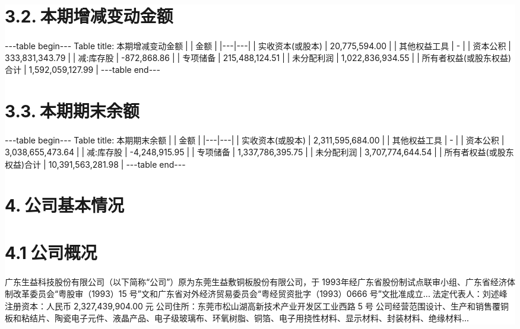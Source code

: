 # 3.2. 本期增减变动金额
---table begin---
Table title: 本期增减变动金额
| | 金额 |
|---|---|
| 实收资本(或股本) | 20,775,594.00 |
| 其他权益工具 | - |
| 资本公积 | 333,831,343.79 |
| 减:库存股 | -872,868.86 |
| 专项储备 | 215,488,124.51 |
| 未分配利润 | 1,022,836,934.55 |
| 所有者权益(或股东权益)合计 | 1,592,059,127.99 |
---table end---

# 3.3. 本期期末余额
---table begin---
Table title: 本期期末余额
| | 金额 |
|---|---|
| 实收资本(或股本) | 2,311,595,684.00 |
| 其他权益工具 | - |
| 资本公积 | 3,038,655,473.64 |
| 减:库存股 | -4,248,915.95 |
| 专项储备 | 1,337,786,395.75 |
| 未分配利润 | 3,707,774,644.54 |
| 所有者权益(或股东权益)合计 | 10,391,563,281.98 |
---table end---

# 4. 公司基本情况

# 4.1 公司概况
广东生益科技股份有限公司（以下简称“公司”）原为东莞生益敷铜板股份有限公司，于 1993年经广东省股份制试点联审小组、广东省经济体制改革委员会“粤股审（1993）15 号”文和广东省对外经济贸易委员会“粤经贸资批字（1993）0666 号”文批准成立...
法定代表人：刘述峰 
注册资本：人民币 2,327,439,904.00 元 
公司住所：东莞市松山湖高新技术产业开发区工业西路 5 号 
公司经营范围设计、生产和销售覆铜板和粘结片、陶瓷电子元件、液晶产品、电子级玻璃布、环氧树脂、铜箔、电子用挠性材料、显示材料、封装材料、绝缘材料...
